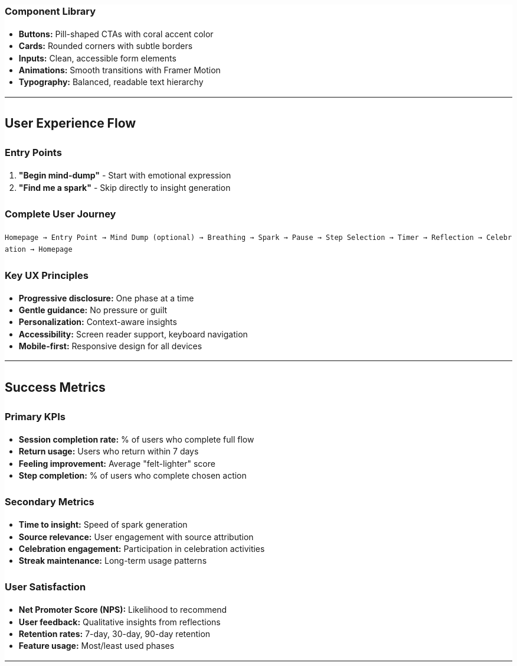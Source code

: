 ### Component Library
- **Buttons:** Pill-shaped CTAs with coral accent color
- **Cards:** Rounded corners with subtle borders
- **Inputs:** Clean, accessible form elements
- **Animations:** Smooth transitions with Framer Motion
- **Typography:** Balanced, readable text hierarchy

---

## User Experience Flow

### Entry Points
1. **"Begin mind-dump"** - Start with emotional expression
2. **"Find me a spark"** - Skip directly to insight generation

### Complete User Journey
```
Homepage → Entry Point → Mind Dump (optional) → Breathing → Spark → Pause → Step Selection → Timer → Reflection → Celebration → Homepage
```

### Key UX Principles
- **Progressive disclosure:** One phase at a time
- **Gentle guidance:** No pressure or guilt
- **Personalization:** Context-aware insights
- **Accessibility:** Screen reader support, keyboard navigation
- **Mobile-first:** Responsive design for all devices

---

## Success Metrics

### Primary KPIs
- **Session completion rate:** % of users who complete full flow
- **Return usage:** Users who return within 7 days
- **Feeling improvement:** Average "felt-lighter" score
- **Step completion:** % of users who complete chosen action

### Secondary Metrics
- **Time to insight:** Speed of spark generation
- **Source relevance:** User engagement with source attribution
- **Celebration engagement:** Participation in celebration activities
- **Streak maintenance:** Long-term usage patterns

### User Satisfaction
- **Net Promoter Score (NPS):** Likelihood to recommend
- **User feedback:** Qualitative insights from reflections
- **Retention rates:** 7-day, 30-day, 90-day retention
- **Feature usage:** Most/least used phases

---